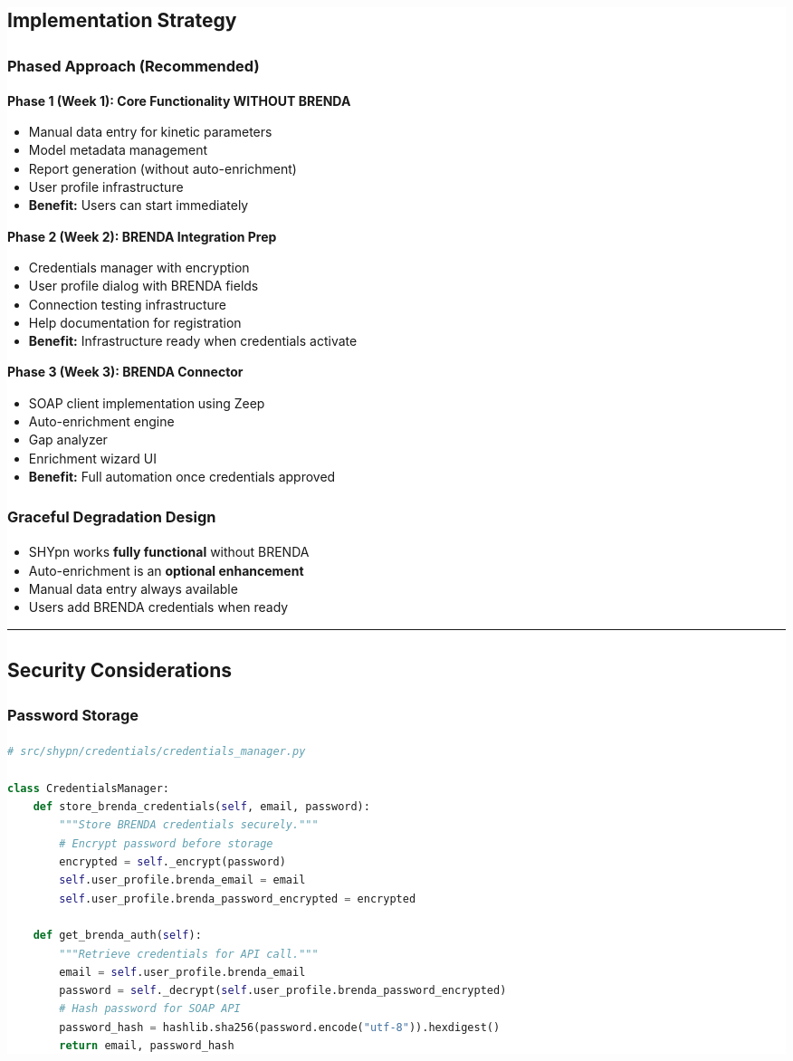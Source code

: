 
## Implementation Strategy

### Phased Approach (Recommended)

**Phase 1 (Week 1): Core Functionality WITHOUT BRENDA**
- Manual data entry for kinetic parameters
- Model metadata management
- Report generation (without auto-enrichment)
- User profile infrastructure
- **Benefit:** Users can start immediately

**Phase 2 (Week 2): BRENDA Integration Prep**
- Credentials manager with encryption
- User profile dialog with BRENDA fields
- Connection testing infrastructure
- Help documentation for registration
- **Benefit:** Infrastructure ready when credentials activate

**Phase 3 (Week 3): BRENDA Connector**
- SOAP client implementation using Zeep
- Auto-enrichment engine
- Gap analyzer
- Enrichment wizard UI
- **Benefit:** Full automation once credentials approved

### Graceful Degradation Design
- SHYpn works **fully functional** without BRENDA
- Auto-enrichment is an **optional enhancement**
- Manual data entry always available
- Users add BRENDA credentials when ready

---

## Security Considerations

### Password Storage
```python
# src/shypn/credentials/credentials_manager.py

class CredentialsManager:
    def store_brenda_credentials(self, email, password):
        """Store BRENDA credentials securely."""
        # Encrypt password before storage
        encrypted = self._encrypt(password)
        self.user_profile.brenda_email = email
        self.user_profile.brenda_password_encrypted = encrypted
        
    def get_brenda_auth(self):
        """Retrieve credentials for API call."""
        email = self.user_profile.brenda_email
        password = self._decrypt(self.user_profile.brenda_password_encrypted)
        # Hash password for SOAP API
        password_hash = hashlib.sha256(password.encode("utf-8")).hexdigest()
        return email, password_hash
```
